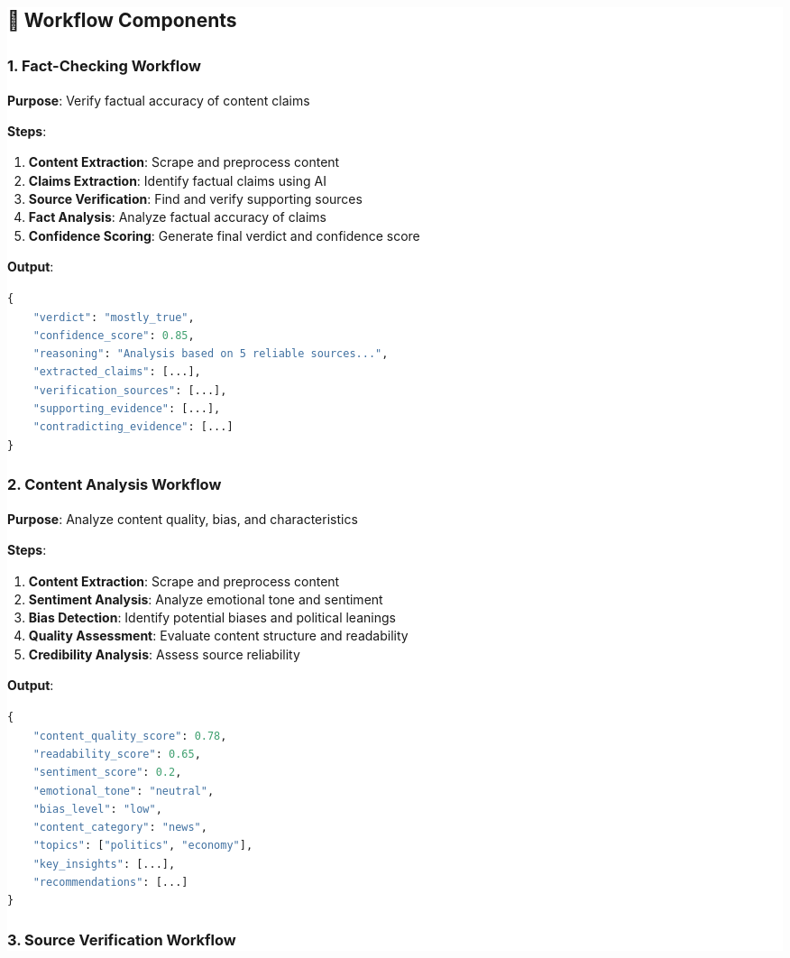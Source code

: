 ## 🔧 Workflow Components

### 1. Fact-Checking Workflow

**Purpose**: Verify factual accuracy of content claims

**Steps**:
1. **Content Extraction**: Scrape and preprocess content
2. **Claims Extraction**: Identify factual claims using AI
3. **Source Verification**: Find and verify supporting sources
4. **Fact Analysis**: Analyze factual accuracy of claims
5. **Confidence Scoring**: Generate final verdict and confidence score

**Output**:
```python
{
    "verdict": "mostly_true",
    "confidence_score": 0.85,
    "reasoning": "Analysis based on 5 reliable sources...",
    "extracted_claims": [...],
    "verification_sources": [...],
    "supporting_evidence": [...],
    "contradicting_evidence": [...]
}
```

### 2. Content Analysis Workflow

**Purpose**: Analyze content quality, bias, and characteristics

**Steps**:
1. **Content Extraction**: Scrape and preprocess content
2. **Sentiment Analysis**: Analyze emotional tone and sentiment
3. **Bias Detection**: Identify potential biases and political leanings
4. **Quality Assessment**: Evaluate content structure and readability
5. **Credibility Analysis**: Assess source reliability

**Output**:
```python
{
    "content_quality_score": 0.78,
    "readability_score": 0.65,
    "sentiment_score": 0.2,
    "emotional_tone": "neutral",
    "bias_level": "low",
    "content_category": "news",
    "topics": ["politics", "economy"],
    "key_insights": [...],
    "recommendations": [...]
}
```

### 3. Source Verification Workflow
